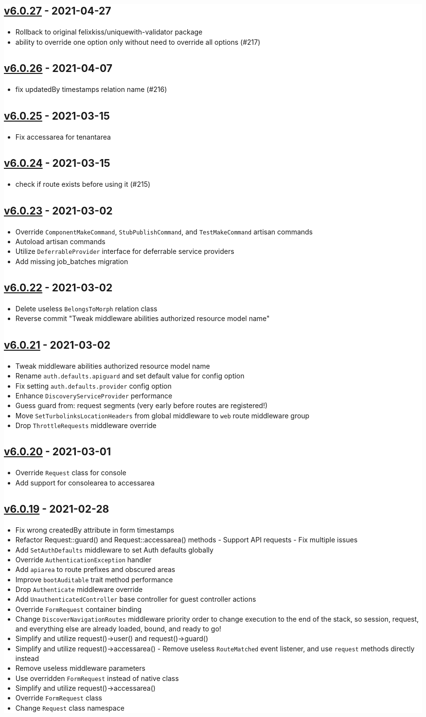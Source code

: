 ## [v6.0.27] - 2021-04-27
- Rollback to original felixkiss/uniquewith-validator package
- ability to override one option only without need to override all options (#217)

## [v6.0.26] - 2021-04-07
- fix updatedBy timestamps relation name (#216)

## [v6.0.25] - 2021-03-15
- Fix accessarea for tenantarea

## [v6.0.24] - 2021-03-15
- check if route exists before using it (#215)

## [v6.0.23] - 2021-03-02
- Override `ComponentMakeCommand`, `StubPublishCommand`, and `TestMakeCommand` artisan commands
- Autoload artisan commands
- Utilize `DeferrableProvider` interface for deferrable service providers
- Add missing job_batches migration

## [v6.0.22] - 2021-03-02
- Delete useless `BelongsToMorph` relation class
- Reverse commit "Tweak middleware abilities authorized resource model name"

## [v6.0.21] - 2021-03-02
- Tweak middleware abilities authorized resource model name
- Rename `auth.defaults.apiguard` and set default value for config option
- Fix setting `auth.defaults.provider` config option
- Enhance `DiscoveryServiceProvider` performance
- Guess guard from: request segments (very early before routes are registered!)
- Move `SetTurbolinksLocationHeaders` from global middleware to `web` route middleware group
- Drop `ThrottleRequests` middleware override

## [v6.0.20] - 2021-03-01
- Override `Request` class for console
- Add support for consolearea to accessarea

## [v6.0.19] - 2021-02-28
- Fix wrong createdBy attribute in form timestamps
- Refactor Request::guard() and Request::accessarea() methods - Support API requests - Fix multiple issues
- Add `SetAuthDefaults` middleware to set Auth defaults globally
- Override `AuthenticationException` handler
- Add `apiarea` to route prefixes and obscured areas
- Improve `bootAuditable` trait method performance
- Drop `Authenticate` middleware override
- Add `UnauthenticatedController` base controller for guest controller actions
- Override `FormRequest` container binding
- Change `DiscoverNavigationRoutes` middleware priority order to change execution to the end of the stack, so session, request, and everything else are already loaded, bound, and ready to go!
- Simplify and utilize request()->user() and request()->guard()
- Simplify and utilize request()->accessarea() - Remove useless `RouteMatched` event listener, and use `request` methods directly instead
- Remove useless middleware parameters
- Use overridden `FormRequest` instead of native class
- Simplify and utilize request()->accessarea()
- Override `FormRequest` class
- Change `Request` class namespace

[v8.2.1]: https://github.com/rinvex/cortex-foundation/compare/v8.2.0...v8.2.1
[v8.2.0]: https://github.com/rinvex/cortex-foundation/compare/v8.1.1...v8.2.0
[v8.1.1]: https://github.com/rinvex/cortex-foundation/compare/v8.1.0...v8.1.1
[v8.1.0]: https://github.com/rinvex/cortex-foundation/compare/v8.0.1...v8.1.0
[v8.0.1]: https://github.com/rinvex/cortex-foundation/compare/v8.0.0...v8.0.1
[v8.0.0]: https://github.com/rinvex/cortex-foundation/compare/v7.3.23...v8.0.0
[v7.3.23]: https://github.com/rinvex/cortex-foundation/compare/v7.3.22...v7.3.23
[v7.3.22]: https://github.com/rinvex/cortex-foundation/compare/v7.3.21...v7.3.22
[v7.3.21]: https://github.com/rinvex/cortex-foundation/compare/v7.3.20...v7.3.21
[v7.3.20]: https://github.com/rinvex/cortex-foundation/compare/v7.3.19...v7.3.20
[v7.3.19]: https://github.com/rinvex/cortex-foundation/compare/v7.3.18...v7.3.19
[v7.3.18]: https://github.com/rinvex/cortex-foundation/compare/v7.3.17...v7.3.18
[v7.3.17]: https://github.com/rinvex/cortex-foundation/compare/v7.3.16...v7.3.17
[v7.3.16]: https://github.com/rinvex/cortex-foundation/compare/v7.3.15...v7.3.16
[v7.3.15]: https://github.com/rinvex/cortex-foundation/compare/v7.3.14...v7.3.15
[v7.3.14]: https://github.com/rinvex/cortex-foundation/compare/v7.3.13...v7.3.14
[v7.3.13]: https://github.com/rinvex/cortex-foundation/compare/v7.3.12...v7.3.13
[v7.3.12]: https://github.com/rinvex/cortex-foundation/compare/v7.3.11...v7.3.12
[v7.3.11]: https://github.com/rinvex/cortex-foundation/compare/v7.3.10...v7.3.11
[v7.3.10]: https://github.com/rinvex/cortex-foundation/compare/v7.3.9...v7.3.10
[v7.3.9]: https://github.com/rinvex/cortex-foundation/compare/v7.3.8...v7.3.9
[v7.3.8]: https://github.com/rinvex/cortex-foundation/compare/v7.3.7...v7.3.8
[v7.3.7]: https://github.com/rinvex/cortex-foundation/compare/v7.3.6...v7.3.7
[v7.3.6]: https://github.com/rinvex/cortex-foundation/compare/v7.3.5...v7.3.6
[v7.3.5]: https://github.com/rinvex/cortex-foundation/compare/v7.3.4...v7.3.5
[v7.3.4]: https://github.com/rinvex/cortex-foundation/compare/v7.3.3...v7.3.4
[v7.3.3]: https://github.com/rinvex/cortex-foundation/compare/v7.3.2...v7.3.3
[v7.3.2]: https://github.com/rinvex/cortex-foundation/compare/v7.3.1...v7.3.2
[v7.3.1]: https://github.com/rinvex/cortex-foundation/compare/v7.3.0...v7.3.1
[v7.3.0]: https://github.com/rinvex/cortex-foundation/compare/v7.2.9...v7.3.0
[v7.2.9]: https://github.com/rinvex/cortex-foundation/compare/v7.2.8...v7.2.9
[v7.2.8]: https://github.com/rinvex/cortex-foundation/compare/v7.2.7...v7.2.8
[v7.2.7]: https://github.com/rinvex/cortex-foundation/compare/v7.2.6...v7.2.7
[v7.2.6]: https://github.com/rinvex/cortex-foundation/compare/v7.2.5...v7.2.6
[v7.2.5]: https://github.com/rinvex/cortex-foundation/compare/v7.2.4...v7.2.5
[v7.2.4]: https://github.com/rinvex/cortex-foundation/compare/v7.2.3...v7.2.4
[v7.2.3]: https://github.com/rinvex/cortex-foundation/compare/v7.2.2...v7.2.3
[v7.2.2]: https://github.com/rinvex/cortex-foundation/compare/v7.2.1...v7.2.2
[v7.2.1]: https://github.com/rinvex/cortex-foundation/compare/v7.2.0...v7.2.1
[v7.2.0]: https://github.com/rinvex/cortex-foundation/compare/v7.1.0...v7.2.0
[v7.1.0]: https://github.com/rinvex/cortex-foundation/compare/v7.0.0...v7.1.0
[v7.0.0]: https://github.com/rinvex/cortex-foundation/compare/v6.0.43...v7.0.0
[v6.0.43]: https://github.com/rinvex/cortex-foundation/compare/v6.0.42...v6.0.43
[v6.0.42]: https://github.com/rinvex/cortex-foundation/compare/v6.0.41...v6.0.42
[v6.0.41]: https://github.com/rinvex/cortex-foundation/compare/v6.0.40...v6.0.41
[v6.0.40]: https://github.com/rinvex/cortex-foundation/compare/v6.0.39...v6.0.40
[v6.0.39]: https://github.com/rinvex/cortex-foundation/compare/v6.0.38...v6.0.39
[v6.0.38]: https://github.com/rinvex/cortex-foundation/compare/v6.0.37...v6.0.38
[v6.0.37]: https://github.com/rinvex/cortex-foundation/compare/v6.0.36...v6.0.37
[v6.0.36]: https://github.com/rinvex/cortex-foundation/compare/v6.0.35...v6.0.36
[v6.0.35]: https://github.com/rinvex/cortex-foundation/compare/v6.0.34...v6.0.35
[v6.0.34]: https://github.com/rinvex/cortex-foundation/compare/v6.0.33...v6.0.34
[v6.0.33]: https://github.com/rinvex/cortex-foundation/compare/v6.0.32...v6.0.33
[v6.0.32]: https://github.com/rinvex/cortex-foundation/compare/v6.0.31...v6.0.32
[v6.0.31]: https://github.com/rinvex/cortex-foundation/compare/v6.0.30...v6.0.31
[v6.0.30]: https://github.com/rinvex/cortex-foundation/compare/v6.0.29...v6.0.30
[v6.0.29]: https://github.com/rinvex/cortex-foundation/compare/v6.0.28...v6.0.29
[v6.0.28]: https://github.com/rinvex/cortex-foundation/compare/v6.0.27...v6.0.28
[v6.0.27]: https://github.com/rinvex/cortex-foundation/compare/v6.0.26...v6.0.27
[v6.0.26]: https://github.com/rinvex/cortex-foundation/compare/v6.0.25...v6.0.26
[v6.0.25]: https://github.com/rinvex/cortex-foundation/compare/v6.0.24...v6.0.25
[v6.0.24]: https://github.com/rinvex/cortex-foundation/compare/v6.0.23...v6.0.24
[v6.0.23]: https://github.com/rinvex/cortex-foundation/compare/v6.0.22...v6.0.23
[v6.0.22]: https://github.com/rinvex/cortex-foundation/compare/v6.0.21...v6.0.22
[v6.0.21]: https://github.com/rinvex/cortex-foundation/compare/v6.0.20...v6.0.21
[v6.0.20]: https://github.com/rinvex/cortex-foundation/compare/v6.0.19...v6.0.20
[v6.0.19]: https://github.com/rinvex/cortex-foundation/compare/v6.0.18...v6.0.19
[v6.0.18]: https://github.com/rinvex/cortex-foundation/compare/v6.0.17...v6.0.18
[v6.0.17]: https://github.com/rinvex/cortex-foundation/compare/v6.0.16...v6.0.17
[v6.0.16]: https://github.com/rinvex/cortex-foundation/compare/v6.0.15...v6.0.16
[v6.0.15]: https://github.com/rinvex/cortex-foundation/compare/v6.0.14...v6.0.15
[v6.0.14]: https://github.com/rinvex/cortex-foundation/compare/v6.0.13...v6.0.14
[v6.0.13]: https://github.com/rinvex/cortex-foundation/compare/v6.0.12...v6.0.13
[v6.0.12]: https://github.com/rinvex/cortex-foundation/compare/v6.0.11...v6.0.12
[v6.0.11]: https://github.com/rinvex/cortex-foundation/compare/v6.0.10...v6.0.11
[v6.0.10]: https://github.com/rinvex/cortex-foundation/compare/v6.0.9...v6.0.10
[v6.0.9]: https://github.com/rinvex/cortex-foundation/compare/v6.0.8...v6.0.9
[v6.0.8]: https://github.com/rinvex/cortex-foundation/compare/v6.0.7...v6.0.8
[v6.0.7]: https://github.com/rinvex/cortex-foundation/compare/v6.0.6...v6.0.7
[v6.0.6]: https://github.com/rinvex/cortex-foundation/compare/v6.0.5...v6.0.6
[v6.0.5]: https://github.com/rinvex/cortex-foundation/compare/v6.0.4...v6.0.5
[v6.0.4]: https://github.com/rinvex/cortex-foundation/compare/v6.0.3...v6.0.4
[v6.0.3]: https://github.com/rinvex/cortex-foundation/compare/v6.0.2...v6.0.3
[v6.0.2]: https://github.com/rinvex/cortex-foundation/compare/v6.0.1...v6.0.2
[v6.0.1]: https://github.com/rinvex/cortex-foundation/compare/v6.0.0...v6.0.1
[v6.0.0]: https://github.com/rinvex/cortex-foundation/compare/v5.1.14...v6.0.0
[v5.1.14]: https://github.com/rinvex/cortex-foundation/compare/v5.1.13...v5.1.14
[v5.1.13]: https://github.com/rinvex/cortex-foundation/compare/v5.1.12...v5.1.13
[v5.1.12]: https://github.com/rinvex/cortex-foundation/compare/v5.1.11...v5.1.12
[v5.1.11]: https://github.com/rinvex/cortex-foundation/compare/v5.1.10...v5.1.11
[v5.1.10]: https://github.com/rinvex/cortex-foundation/compare/v5.1.9...v5.1.10
[v5.1.9]: https://github.com/rinvex/cortex-foundation/compare/v5.1.8...v5.1.9
[v5.1.8]: https://github.com/rinvex/cortex-foundation/compare/v5.1.7...v5.1.8
[v5.1.7]: https://github.com/rinvex/cortex-foundation/compare/v5.1.6...v5.1.7
[v5.1.6]: https://github.com/rinvex/cortex-foundation/compare/v5.1.5...v5.1.6
[v5.1.5]: https://github.com/rinvex/cortex-foundation/compare/v5.1.4...v5.1.5
[v5.1.4]: https://github.com/rinvex/cortex-foundation/compare/v5.1.3...v5.1.4
[v5.1.3]: https://github.com/rinvex/cortex-foundation/compare/v5.1.2...v5.1.3
[v5.1.2]: https://github.com/rinvex/cortex-foundation/compare/v5.1.1...v5.1.2
[v5.1.1]: https://github.com/rinvex/cortex-foundation/compare/v5.1.0...v5.1.1
[v5.1.0]: https://github.com/rinvex/cortex-foundation/compare/v5.0.2...v5.1.0
[v5.0.2]: https://github.com/rinvex/cortex-foundation/compare/v5.0.1...v5.0.2
[v5.0.1]: https://github.com/rinvex/cortex-foundation/compare/v5.0.0...v5.0.1
[v5.0.0]: https://github.com/rinvex/cortex-foundation/compare/v4.2.0...v5.0.0
[v4.2.0]: https://github.com/rinvex/cortex-foundation/compare/v4.1.1...v4.2.0
[v4.1.1]: https://github.com/rinvex/cortex-foundation/compare/v4.1.0...v4.1.1
[v4.1.0]: https://github.com/rinvex/cortex-foundation/compare/v4.0.8...v4.1.0
[v4.0.9]: https://github.com/rinvex/cortex-foundation/compare/v4.0.8...v4.0.9
[v4.0.8]: https://github.com/rinvex/cortex-foundation/compare/v4.0.7...v4.0.8
[v4.0.7]: https://github.com/rinvex/cortex-foundation/compare/v4.0.6...v4.0.7
[v4.0.6]: https://github.com/rinvex/cortex-foundation/compare/v4.0.5...v4.0.6
[v4.0.5]: https://github.com/rinvex/cortex-foundation/compare/v4.0.4...v4.0.5
[v4.0.4]: https://github.com/rinvex/cortex-foundation/compare/v4.0.3...v4.0.4
[v4.0.3]: https://github.com/rinvex/cortex-foundation/compare/v4.0.2...v4.0.3
[v4.0.2]: https://github.com/rinvex/cortex-foundation/compare/v4.0.1...v4.0.2
[v4.0.1]: https://github.com/rinvex/cortex-foundation/compare/v4.0.0...v4.0.1
[v4.0.0]: https://github.com/rinvex/cortex-foundation/compare/v3.1.4...v4.0.0
[v3.1.4]: https://github.com/rinvex/cortex-foundation/compare/v3.1.3...v3.1.4
[v3.1.3]: https://github.com/rinvex/cortex-foundation/compare/v3.1.2...v3.1.3
[v3.1.2]: https://github.com/rinvex/cortex-foundation/compare/v3.1.1...v3.1.2
[v3.1.1]: https://github.com/rinvex/cortex-foundation/compare/v3.1.0...v3.1.1
[v3.1.0]: https://github.com/rinvex/cortex-foundation/compare/v3.0.3...v3.1.0
[v3.0.3]: https://github.com/rinvex/cortex-foundation/compare/v3.0.2...v3.0.3
[v3.0.2]: https://github.com/rinvex/cortex-foundation/compare/v3.0.1...v3.0.2
[v3.0.1]: https://github.com/rinvex/cortex-foundation/compare/v3.0.0...v3.0.1
[v3.0.0]: https://github.com/rinvex/cortex-foundation/compare/v2.2.5...v3.0.0
[v2.2.5]: https://github.com/rinvex/cortex-foundation/compare/v2.2.4...v2.2.5
[v2.2.4]: https://github.com/rinvex/cortex-foundation/compare/v2.2.3...v2.2.4
[v2.2.3]: https://github.com/rinvex/cortex-foundation/compare/v2.2.2...v2.2.3
[v2.2.2]: https://github.com/rinvex/cortex-foundation/compare/v2.2.1...v2.2.2
[v2.2.1]: https://github.com/rinvex/cortex-foundation/compare/v2.2.0...v2.2.1
[v2.2.0]: https://github.com/rinvex/cortex-foundation/compare/v2.1.2...v2.2.0
[v2.1.2]: https://github.com/rinvex/cortex-foundation/compare/v2.1.1...v2.1.2
[v2.1.1]: https://github.com/rinvex/cortex-foundation/compare/v2.1.0...v2.1.1
[v2.1.0]: https://github.com/rinvex/cortex-foundation/compare/v2.0.3...v2.1.0
[v2.0.3]: https://github.com/rinvex/cortex-foundation/compare/v2.0.2...v2.0.3
[v2.0.2]: https://github.com/rinvex/cortex-foundation/compare/v2.0.1...v2.0.2
[v2.0.1]: https://github.com/rinvex/cortex-foundation/compare/v2.0.0...v2.0.1
[v2.0.0]: https://github.com/rinvex/cortex-foundation/compare/v1.0.4...v2.0.0
[v1.0.4]: https://github.com/rinvex/cortex-foundation/compare/v1.0.3...v1.0.4
[v1.0.3]: https://github.com/rinvex/cortex-foundation/compare/v1.0.2...v1.0.3
[v1.0.2]: https://github.com/rinvex/cortex-foundation/compare/v1.0.1...v1.0.2
[v1.0.1]: https://github.com/rinvex/cortex-foundation/compare/v1.0.0...v1.0.1
[v1.0.0]: https://github.com/rinvex/cortex-foundation/compare/v0.0.2...v1.0.0
[v0.0.2]: https://github.com/rinvex/cortex-foundation/compare/v0.0.1...v0.0.2